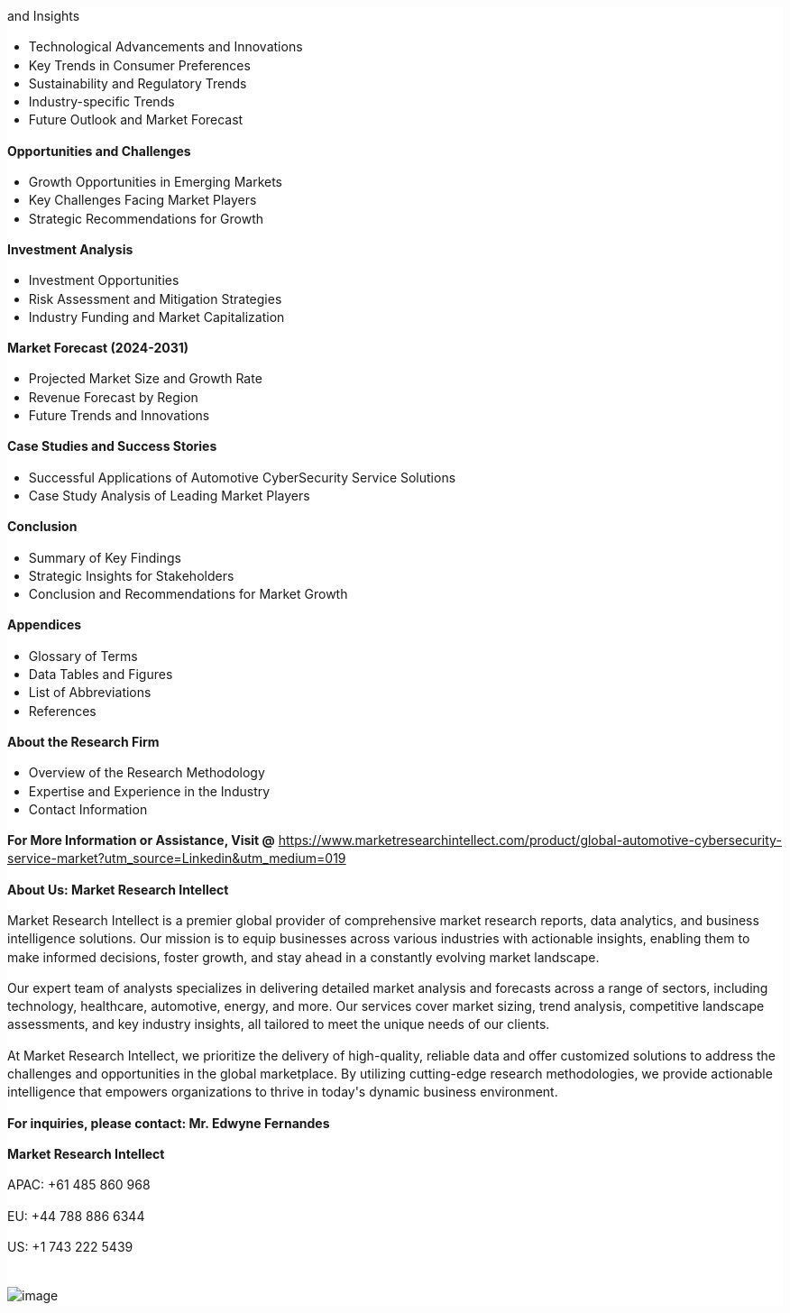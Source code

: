 and Insights</strong></p><ul><li>Technological Advancements and Innovations</li><li>Key Trends in Consumer Preferences</li><li>Sustainability and Regulatory Trends</li><li>Industry-specific Trends</li><li>Future Outlook and Market Forecast</li></ul><p><strong>Opportunities and Challenges</strong></p><ul><li>Growth Opportunities in Emerging Markets</li><li>Key Challenges Facing Market Players</li><li>Strategic Recommendations for Growth</li></ul><p><strong>Investment Analysis</strong></p><ul><li>Investment Opportunities</li><li>Risk Assessment and Mitigation Strategies</li><li>Industry Funding and Market Capitalization</li></ul><p><strong>Market Forecast (2024-2031)</strong></p><ul><li>Projected Market Size and Growth Rate</li><li>Revenue Forecast by Region</li><li>Future Trends and Innovations</li></ul><p><strong>Case Studies and Success Stories</strong></p><ul><li>Successful Applications of Automotive CyberSecurity Service Solutions</li><li>Case Study Analysis of Leading Market Players</li></ul><p><strong>Conclusion</strong></p><ul><li>Summary of Key Findings</li><li>Strategic Insights for Stakeholders</li><li>Conclusion and Recommendations for Market Growth</li></ul><p><strong>Appendices</strong></p><ul><li>Glossary of Terms</li><li>Data Tables and Figures</li><li>List of Abbreviations</li><li>References</li></ul><p><strong>About the Research Firm</strong></p><ul><li>Overview of the Research Methodology</li><li>Expertise and Experience in the Industry</li><li>Contact Information</li></ul></div><div class="article-main__content" data-test-id="publishing-text-block"><p><span class="font-[700]"><strong>For More Information or Assistance, Visit @</strong>&nbsp;<a href="https://www.marketresearchintellect.com/product/global-automotive-cybersecurity-service-market?utm_source=Linkedin&utm_medium=019">https://www.marketresearchintellect.com/product/global-automotive-cybersecurity-service-market?utm_source=Linkedin&utm_medium=019</a></span></p><p><strong>About Us: Market Research Intellect</strong></p><p>Market Research Intellect is a premier global provider of comprehensive market research reports, data analytics, and business intelligence solutions. Our mission is to equip businesses across various industries with actionable insights, enabling them to make informed decisions, foster growth, and stay ahead in a constantly evolving market landscape.</p><p>Our expert team of analysts specializes in delivering detailed market analysis and forecasts across a range of sectors, including technology, healthcare, automotive, energy, and more. Our services cover market sizing, trend analysis, competitive landscape assessments, and key industry insights, all tailored to meet the unique needs of our clients.</p><p>At Market Research Intellect, we prioritize the delivery of high-quality, reliable data and offer customized solutions to address the challenges and opportunities in the global marketplace. By utilizing cutting-edge research methodologies, we provide actionable intelligence that empowers organizations to thrive in today's dynamic business environment.</p><p><strong>For inquiries, please contact: Mr. Edwyne Fernandes</strong></p><p><strong>Market Research Intellect</strong></p><p>APAC: +61 485 860 968</p><p>EU: +44 788 886 6344</p><p>US: +1 743 222 5439</p></div><div class="article-main__content" data-test-id="publishing-text-block">&nbsp;</div>
![image](https://github.com/user-attachments/assets/3acae867-5165-4bf8-8044-f29a1cad31cf)
